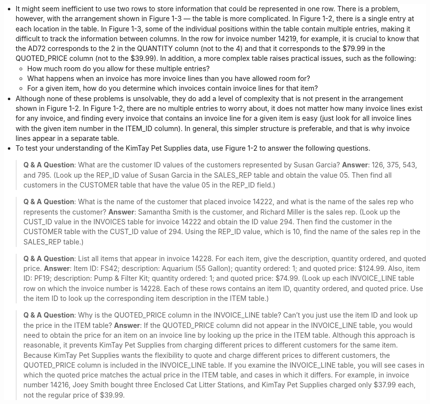 - It might seem inefficient to use two rows to store information that could be represented in one row. There is a problem, however, with the arrangement shown in Figure 1-3 — the table is more complicated. In Figure 1-2, there is a single entry at each location in the table. In Figure 1-3, some of the individual positions within the table contain multiple entries, making it difficult to track the information between columns. In the row for invoice number 14219, for example, it is crucial to know that the AD72 corresponds to the 2 in the QUANTITY column (not to the 4) and that it corresponds to the \$79.99 in the QUOTED_PRICE column (not to the \$39.99). In addition, a more complex table raises practical issues, such as the following:
    - How much room do you allow for these multiple entries?
    - What happens when an invoice has more invoice lines than you have allowed room for?
    - For a given item, how do you determine which invoices contain invoice lines for that item?
- Although none of these problems is unsolvable, they do add a level of complexity that is not present in the arrangement shown in Figure 1-2. In Figure 1-2, there are no multiple entries to worry about, it does not matter how many invoice lines exist for any invoice, and finding every invoice that contains an invoice line for a given item is easy (just look for all invoice lines with the given item number in the ITEM_ID column). In general, this simpler structure is preferable, and that is why invoice lines appear in a separate table.
- To test your understanding of the KimTay Pet Supplies data, use Figure 1-2 to answer the following questions.

> **Q & A**
> **Question**: What are the customer ID values of the customers represented by Susan Garcia?
> **Answer**: 126, 375, 543, and 795. (Look up the REP_ID value of Susan Garcia in the SALES_REP table and obtain the value 05. Then find all customers in the CUSTOMER table that have the value 05 in the REP_ID field.)

> **Q & A**
> **Question**: What is the name of the customer that placed invoice 14222, and what is the name of the sales rep who represents the customer?
> **Answer**: Samantha Smith is the customer, and Richard Miller is the sales rep. (Look up the CUST_ID value in the INVOICES table for invoice 14222 and obtain the ID value 294. Then find the customer in the CUSTOMER table with the CUST_ID value of 294. Using the REP_ID value, which is 10, find the name of the sales rep in the SALES_REP table.)

> **Q & A**
> **Question**: List all items that appear in invoice 14228. For each item, give the description, quantity ordered, and quoted price.
> **Answer**: Item ID: FS42; description: Aquarium (55 Gallon); quantity ordered: 1; and quoted price: \$124.99. Also, item ID: PF19; description: Pump & Filter Kit; quantity ordered: 1; and quoted price: \$74.99. (Look up each INVOICE_LINE table row on which the invoice number is 14228. Each of these rows contains an item ID, quantity ordered, and quoted price. Use the item ID to look up the corresponding item description in the ITEM table.)

> **Q & A**
> **Question**: Why is the QUOTED_PRICE column in the INVOICE_LINE table? Can’t you just use the item ID and look up the price in the ITEM table?
> **Answer**: If the QUOTED_PRICE column did not appear in the INVOICE_LINE table, you would need to obtain the price for an item on an invoice line by looking up the price in the ITEM table. Although this approach is reasonable, it prevents KimTay Pet Supplies from charging different prices to different customers for the same item. Because KimTay Pet Supplies wants the flexibility to quote and charge different prices to different customers, the QUOTED_PRICE column is included in the INVOICE_LINE table. If you examine the INVOICE_LINE table, you will see cases in which the quoted price matches the actual price in the ITEM table, and cases in which it differs. For example, in invoice number 14216, Joey Smith bought three Enclosed Cat Litter Stations, and KimTay Pet Supplies charged only \$37.99 each, not the regular price of \$39.99.
